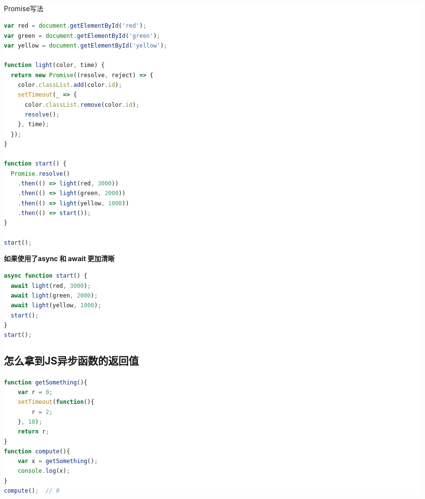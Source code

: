 

Promise写法

```javascript
var red = document.getElementById('red');
var green = document.getElementById('green');
var yellow = document.getElementById('yellow');

function light(color, time) {
  return new Promise((resolve, reject) => {
    color.classList.add(color.id);
    setTimeout(_ => {
      color.classList.remove(color.id);
      resolve();
    }, time);
  });
}

function start() {
  Promise.resolve()
    .then(() => light(red, 3000))
    .then(() => light(green, 2000))
    .then(() => light(yellow, 1000))
    .then(() => start());
}

start();
```

**如果使用了async 和 await 更加清晰**

```javascript
async function start() {
  await light(red, 3000);
  await light(green, 2000);
  await light(yellow, 1000);
  start();
}
start();
```



## 怎么拿到JS异步函数的返回值

```javascript
function getSomething(){
    var r = 0;
    setTimeout(function(){
        r = 2;
    }, 10);
    return r;
}
function compute(){
    var x = getSomething();
    console.log(x);
}
compute();  // 0
```
